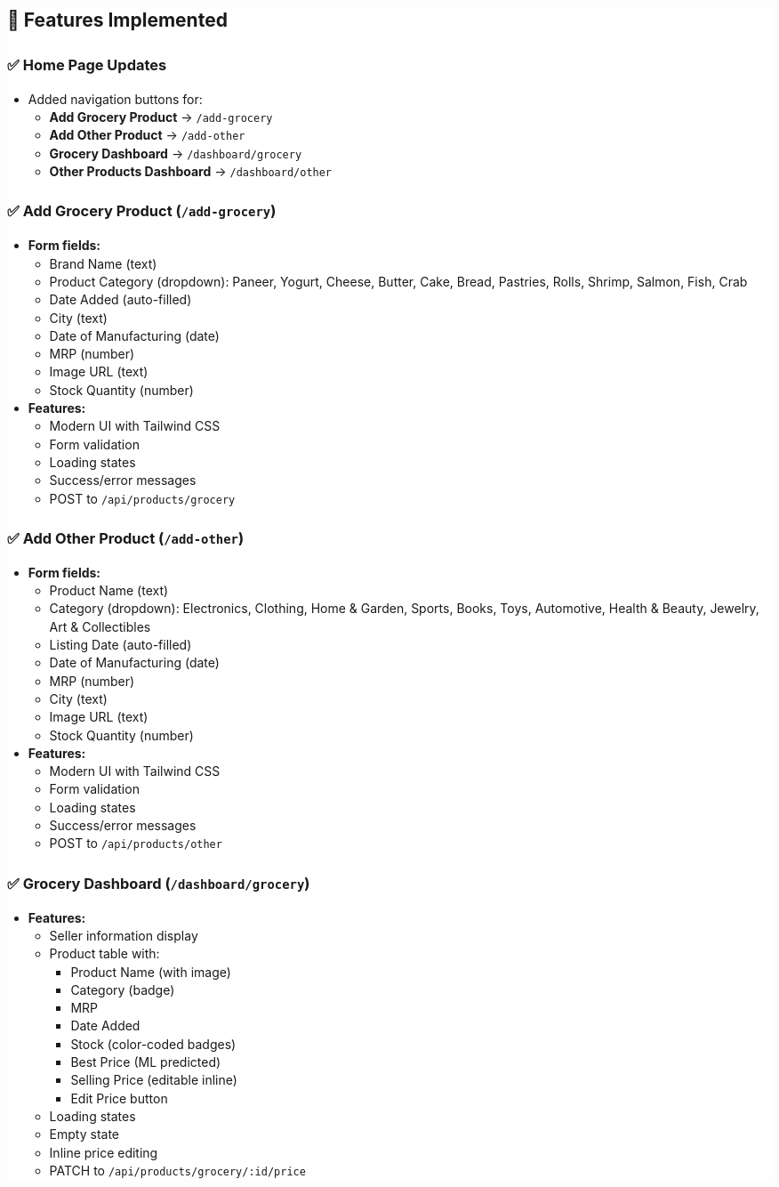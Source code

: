 ## 🎯 Features Implemented

### ✅ Home Page Updates
- Added navigation buttons for:
  - **Add Grocery Product** → `/add-grocery`
  - **Add Other Product** → `/add-other`
  - **Grocery Dashboard** → `/dashboard/grocery`
  - **Other Products Dashboard** → `/dashboard/other`

### ✅ Add Grocery Product (`/add-grocery`)
- **Form fields:**
  - Brand Name (text)
  - Product Category (dropdown): Paneer, Yogurt, Cheese, Butter, Cake, Bread, Pastries, Rolls, Shrimp, Salmon, Fish, Crab
  - Date Added (auto-filled)
  - City (text)
  - Date of Manufacturing (date)
  - MRP (number)
  - Image URL (text)
  - Stock Quantity (number)
- **Features:**
  - Modern UI with Tailwind CSS
  - Form validation
  - Loading states
  - Success/error messages
  - POST to `/api/products/grocery`

### ✅ Add Other Product (`/add-other`)
- **Form fields:**
  - Product Name (text)
  - Category (dropdown): Electronics, Clothing, Home & Garden, Sports, Books, Toys, Automotive, Health & Beauty, Jewelry, Art & Collectibles
  - Listing Date (auto-filled)
  - Date of Manufacturing (date)
  - MRP (number)
  - City (text)
  - Image URL (text)
  - Stock Quantity (number)
- **Features:**
  - Modern UI with Tailwind CSS
  - Form validation
  - Loading states
  - Success/error messages
  - POST to `/api/products/other`

### ✅ Grocery Dashboard (`/dashboard/grocery`)
- **Features:**
  - Seller information display
  - Product table with:
    - Product Name (with image)
    - Category (badge)
    - MRP
    - Date Added
    - Stock (color-coded badges)
    - Best Price (ML predicted)
    - Selling Price (editable inline)
    - Edit Price button
  - Loading states
  - Empty state
  - Inline price editing
  - PATCH to `/api/products/grocery/:id/price`
